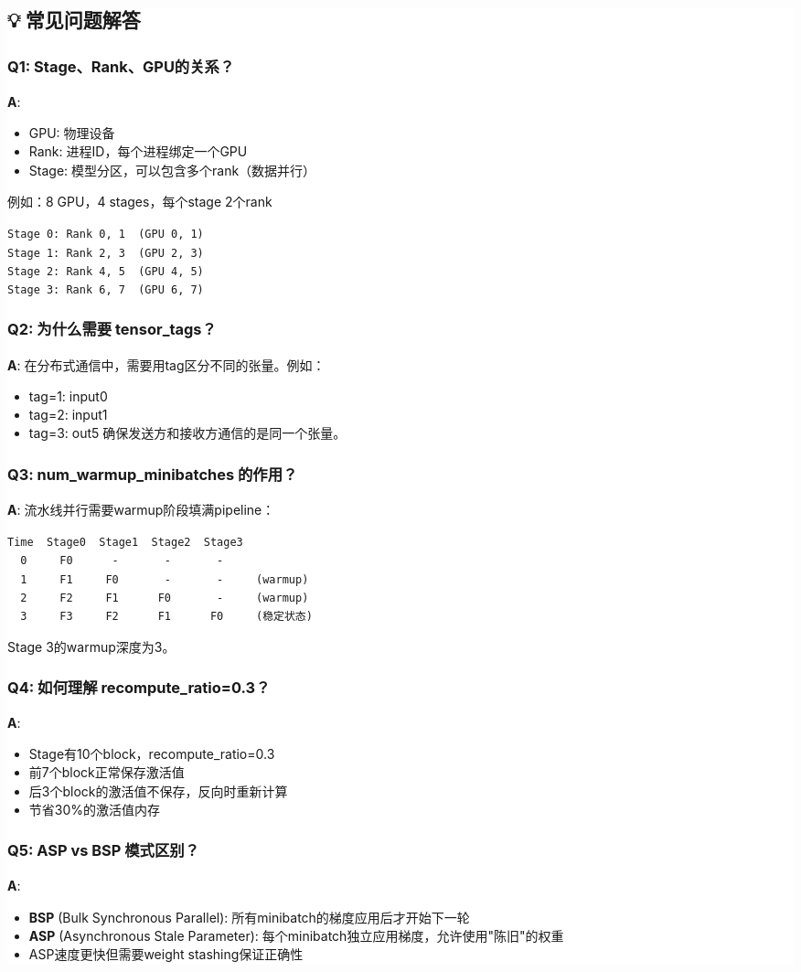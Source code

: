 
## 💡 常见问题解答

### Q1: Stage、Rank、GPU的关系？
**A**: 
- GPU: 物理设备
- Rank: 进程ID，每个进程绑定一个GPU
- Stage: 模型分区，可以包含多个rank（数据并行）

例如：8 GPU，4 stages，每个stage 2个rank
```
Stage 0: Rank 0, 1  (GPU 0, 1)
Stage 1: Rank 2, 3  (GPU 2, 3)
Stage 2: Rank 4, 5  (GPU 4, 5)
Stage 3: Rank 6, 7  (GPU 6, 7)
```

### Q2: 为什么需要 tensor_tags？
**A**: 在分布式通信中，需要用tag区分不同的张量。例如：
- tag=1: input0
- tag=2: input1
- tag=3: out5
确保发送方和接收方通信的是同一个张量。

### Q3: num_warmup_minibatches 的作用？
**A**: 流水线并行需要warmup阶段填满pipeline：
```
Time  Stage0  Stage1  Stage2  Stage3
  0     F0      -       -       -     
  1     F1     F0       -       -     (warmup)
  2     F2     F1      F0       -     (warmup)
  3     F3     F2      F1      F0     (稳定状态)
```
Stage 3的warmup深度为3。

### Q4: 如何理解 recompute_ratio=0.3？
**A**: 
- Stage有10个block，recompute_ratio=0.3
- 前7个block正常保存激活值
- 后3个block的激活值不保存，反向时重新计算
- 节省30%的激活值内存

### Q5: ASP vs BSP 模式区别？
**A**:
- **BSP** (Bulk Synchronous Parallel): 所有minibatch的梯度应用后才开始下一轮
- **ASP** (Asynchronous Stale Parameter): 每个minibatch独立应用梯度，允许使用"陈旧"的权重
- ASP速度更快但需要weight stashing保证正确性

